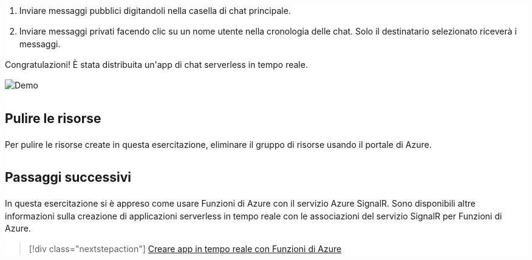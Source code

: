 1. Inviare messaggi pubblici digitandoli nella casella di chat principale.

1. Inviare messaggi privati facendo clic su un nome utente nella cronologia delle chat. Solo il destinatario selezionato riceverà i messaggi.

Congratulazioni! È stata distribuita un'app di chat serverless in tempo reale.

![Demo](media/signalr-authenticate-azure-functions/signalr-serverless-chat.gif)

## <a name="clean-up-resources"></a>Pulire le risorse

Per pulire le risorse create in questa esercitazione, eliminare il gruppo di risorse usando il portale di Azure.

## <a name="next-steps"></a>Passaggi successivi

In questa esercitazione si è appreso come usare Funzioni di Azure con il servizio Azure SignalR. Sono disponibili altre informazioni sulla creazione di applicazioni serverless in tempo reale con le associazioni del servizio SignalR per Funzioni di Azure.

> [!div class="nextstepaction"]
> [Creare app in tempo reale con Funzioni di Azure](signalr-overview-azure-functions.md)